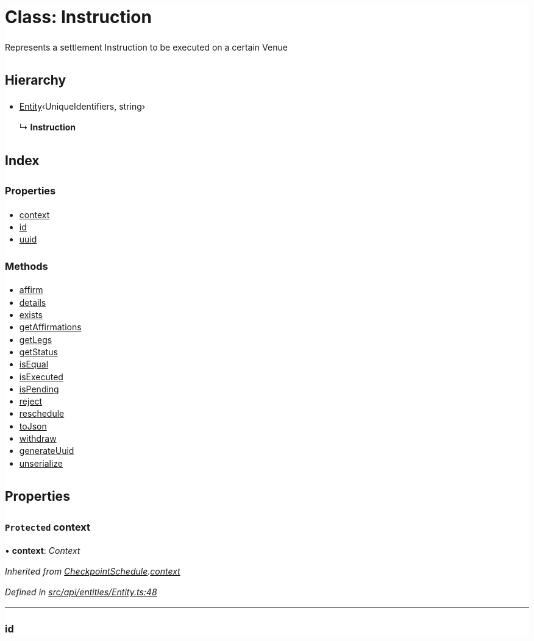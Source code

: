 # Class: Instruction

Represents a settlement Instruction to be executed on a certain Venue

## Hierarchy

* [Entity](entity.md)‹UniqueIdentifiers, string›

  ↳ **Instruction**

## Index

### Properties

* [context](instruction.md#protected-context)
* [id](instruction.md#id)
* [uuid](instruction.md#uuid)

### Methods

* [affirm](instruction.md#affirm)
* [details](instruction.md#details)
* [exists](instruction.md#exists)
* [getAffirmations](instruction.md#getaffirmations)
* [getLegs](instruction.md#getlegs)
* [getStatus](instruction.md#getstatus)
* [isEqual](instruction.md#isequal)
* [isExecuted](instruction.md#isexecuted)
* [isPending](instruction.md#ispending)
* [reject](instruction.md#reject)
* [reschedule](instruction.md#reschedule)
* [toJson](instruction.md#tojson)
* [withdraw](instruction.md#withdraw)
* [generateUuid](instruction.md#static-generateuuid)
* [unserialize](instruction.md#static-unserialize)

## Properties

### `Protected` context

• **context**: *Context*

*Inherited from [CheckpointSchedule](checkpointschedule.md).[context](checkpointschedule.md#protected-context)*

*Defined in [src/api/entities/Entity.ts:48](https://github.com/PolymeshAssociation/polymesh-sdk/blob/46845947/src/api/entities/Entity.ts#L48)*

___

###  id
